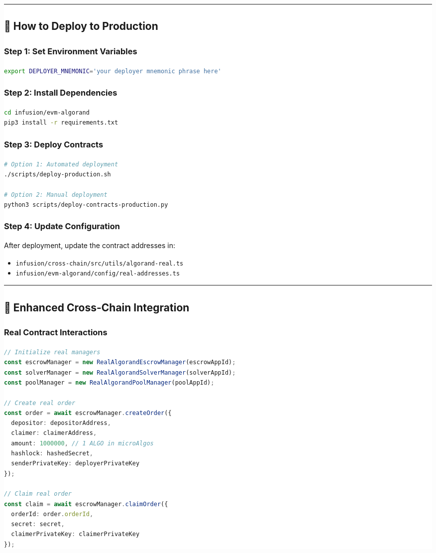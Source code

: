
---

## 🚀 **How to Deploy to Production**

### **Step 1: Set Environment Variables**
```bash
export DEPLOYER_MNEMONIC='your deployer mnemonic phrase here'
```

### **Step 2: Install Dependencies**
```bash
cd infusion/evm-algorand
pip3 install -r requirements.txt
```

### **Step 3: Deploy Contracts**
```bash
# Option 1: Automated deployment
./scripts/deploy-production.sh

# Option 2: Manual deployment
python3 scripts/deploy-contracts-production.py
```

### **Step 4: Update Configuration**
After deployment, update the contract addresses in:
- `infusion/cross-chain/src/utils/algorand-real.ts`
- `infusion/evm-algorand/config/real-addresses.ts`

---

## 🔄 **Enhanced Cross-Chain Integration**

### **Real Contract Interactions**
```typescript
// Initialize real managers
const escrowManager = new RealAlgorandEscrowManager(escrowAppId);
const solverManager = new RealAlgorandSolverManager(solverAppId);
const poolManager = new RealAlgorandPoolManager(poolAppId);

// Create real order
const order = await escrowManager.createOrder({
  depositor: depositorAddress,
  claimer: claimerAddress,
  amount: 1000000, // 1 ALGO in microAlgos
  hashlock: hashedSecret,
  senderPrivateKey: deployerPrivateKey
});

// Claim real order
const claim = await escrowManager.claimOrder({
  orderId: order.orderId,
  secret: secret,
  claimerPrivateKey: claimerPrivateKey
});
```
